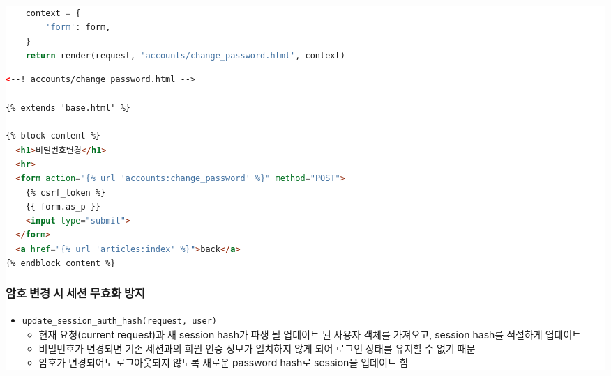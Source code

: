 ```python
    context = {
        'form': form,
    }
    return render(request, 'accounts/change_password.html', context)
```

```html
<--! accounts/change_password.html -->
    
{% extends 'base.html' %}

{% block content %}
  <h1>비밀번호변경</h1>
  <hr>
  <form action="{% url 'accounts:change_password' %}" method="POST">
    {% csrf_token %}
    {{ form.as_p }}
    <input type="submit">
  </form>
  <a href="{% url 'articles:index' %}">back</a>
{% endblock content %}
```

### 암호 변경 시 세션 무효화 방지

- `update_session_auth_hash(request, user)`
  - 현재 요청(current request)과 새 session hash가 파생 될 업데이트 된 사용자 객체를 가져오고, session hash를 적절하게 업데이트
  - 비밀번호가 변경되면 기존 세션과의 회원 인증 정보가 일치하지 않게 되어 로그인 상태를 유지할 수 없기 때문
  - 암호가 변경되어도 로그아웃되지 않도록 새로운 password hash로 session을 업데이트 함

